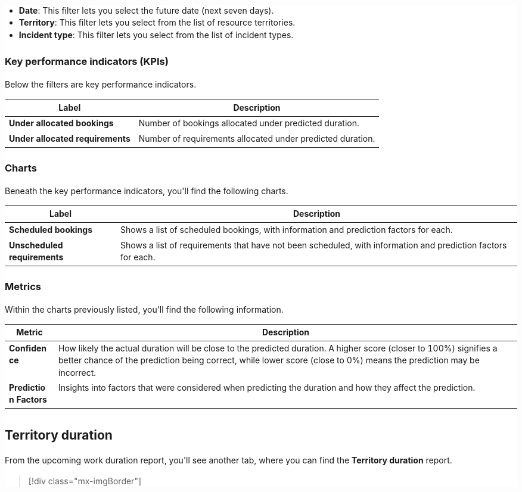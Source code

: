 - **Date**: This filter lets you select the future date (next seven days).
- **Territory**: This filter lets you select from the list of resource territories.
- **Incident type**: This filter lets you select from the list of incident types.

### Key performance indicators (KPIs)

Below the filters are key performance indicators.

| Label  |  Description  |  
|---------|--------------|
| **Under allocated bookings** |	Number of bookings allocated under predicted duration. |
| **Under allocated requirements**	| Number of requirements allocated under predicted duration. |


### Charts

Beneath the key performance indicators, you'll find the following charts.

| Label | Description |
| ------ | -------------|
| **Scheduled bookings** | Shows a list of scheduled bookings, with information and prediction factors for each. |
| **Unscheduled requirements** | Shows a list of requirements that have not been scheduled, with information and prediction factors for each. | 


### Metrics

Within the charts previously listed, you'll find the following information.

| Metric | Description |
|--------|----------------------|
| **Confidence** | How likely the actual duration will be close to the predicted duration. A higher score (closer to 100%) signifies a better chance of the prediction being correct, while lower score (close to 0%) means the prediction may be incorrect. |
|**Prediction Factors** |  Insights into factors that were considered when predicting the duration and how they affect the prediction. |

## Territory duration

From the upcoming work duration report, you'll see another tab, where you can find the **Territory duration** report.

> [!div class="mx-imgBorder"]